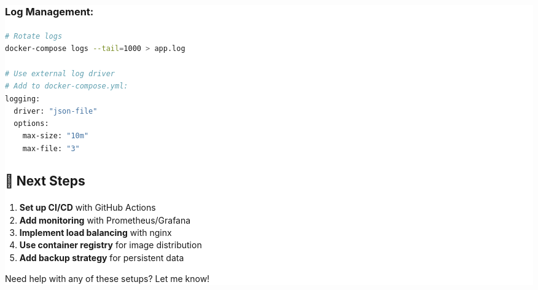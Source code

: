 ### Log Management:
```bash
# Rotate logs
docker-compose logs --tail=1000 > app.log

# Use external log driver
# Add to docker-compose.yml:
logging:
  driver: "json-file"
  options:
    max-size: "10m"
    max-file: "3"
```

## 🚀 Next Steps

1. **Set up CI/CD** with GitHub Actions
2. **Add monitoring** with Prometheus/Grafana
3. **Implement load balancing** with nginx
4. **Use container registry** for image distribution
5. **Add backup strategy** for persistent data

Need help with any of these setups? Let me know!
